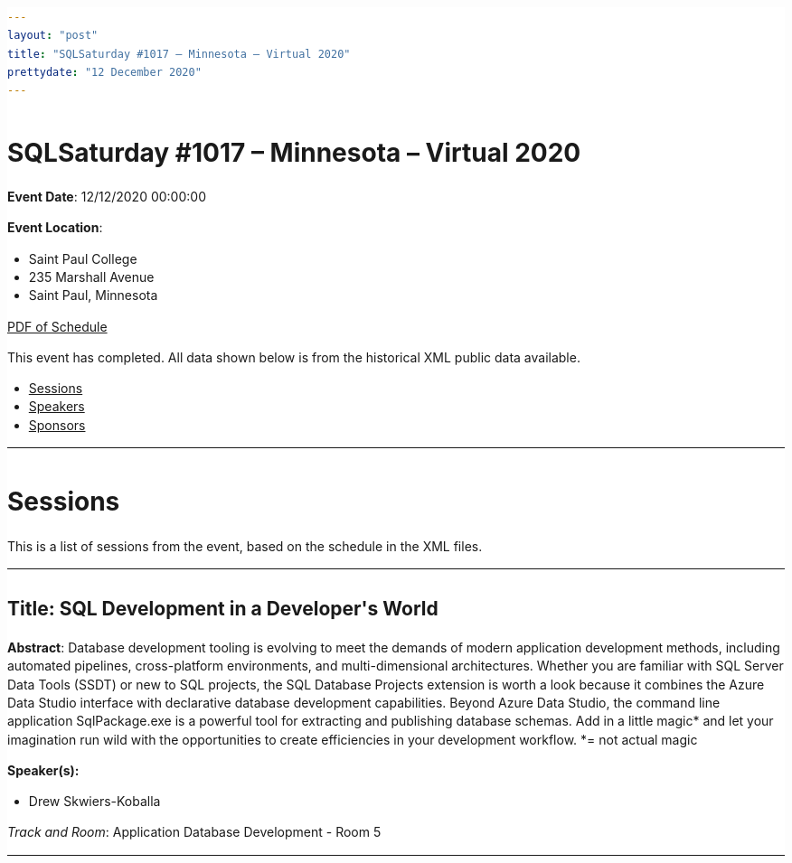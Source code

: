 ```yaml
---
layout: "post" 
title: "SQLSaturday #1017 – Minnesota – Virtual 2020" 
prettydate: "12 December 2020" 
---
```

# SQLSaturday #1017 – Minnesota – Virtual 2020
 
**Event Date**: 12/12/2020 00:00:00
 
**Event Location**:
- Saint Paul College
- 235 Marshall Avenue
- Saint Paul, Minnesota
 
<a href="/PDF/1017.pdf">PDF of Schedule</a>
 
This event has completed. All data shown below is from the historical XML public data available.
<ul>
   <li><a href="#sessions">Sessions</a></li>
   <li><a href="#speakers">Speakers</a></li>
   <li><a href="#sponsors">Sponsors</a></li>
</ul>
 
 
----------------------------------------------------------------------------------- 
 
# <a name="sessions"></a>Sessions
This is a list of sessions from the event, based on the schedule in the XML files.
 
----------------------------------------------------------------------------------- 
 
## Title: SQL Development in a Developer's World
 
**Abstract**:
Database development tooling is evolving to meet the demands of modern application development methods, including automated pipelines, cross-platform environments, and multi-dimensional architectures.  Whether you are familiar with SQL Server Data Tools (SSDT) or new to SQL projects, the SQL Database Projects extension is worth a look because it combines the Azure Data Studio interface with declarative database development capabilities. Beyond Azure Data Studio, the command line application SqlPackage.exe is a powerful tool for extracting and publishing database schemas. Add in a little magic* and let your imagination run wild with the opportunities to create efficiencies in your development workflow.
*= not actual magic
 
**Speaker(s):**
- Drew Skwiers-Koballa
 
*Track and Room*: Application  Database Development - Room 5
 
----------------------------------------------------------------------------------- 
 